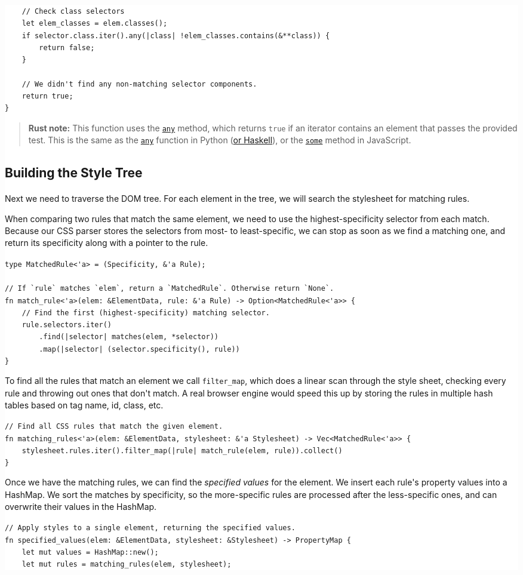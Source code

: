         // Check class selectors
        let elem_classes = elem.classes();
        if selector.class.iter().any(|class| !elem_classes.contains(&**class)) {
            return false;
        }
    
        // We didn't find any non-matching selector components.
        return true;
    }

> **Rust note:** This function uses the [`any`](http://doc.rust-lang.org/core/iter/trait.Iterator.html#method.any) method, which returns `true` if an iterator contains an element that passes the provided test. This is the same as the [`any`](https://docs.python.org/3/library/functions.html#any) function in Python ([or Haskell](http://hackage.haskell.org/package/base-4.7.0.1/docs/Prelude.html#v:any)), or the [`some`](https://developer.mozilla.org/en-US/docs/Web/JavaScript/Reference/Global_Objects/Array/some) method in JavaScript.

Building the Style Tree
-----------------------

Next we need to traverse the DOM tree. For each element in the tree, we will search the stylesheet for matching rules.

When comparing two rules that match the same element, we need to use the highest-specificity selector from each match. Because our CSS parser stores the selectors from most- to least-specific, we can stop as soon as we find a matching one, and return its specificity along with a pointer to the rule.

    type MatchedRule<'a> = (Specificity, &'a Rule);
    
    // If `rule` matches `elem`, return a `MatchedRule`. Otherwise return `None`.
    fn match_rule<'a>(elem: &ElementData, rule: &'a Rule) -> Option<MatchedRule<'a>> {
        // Find the first (highest-specificity) matching selector.
        rule.selectors.iter()
            .find(|selector| matches(elem, *selector))
            .map(|selector| (selector.specificity(), rule))
    }

To find all the rules that match an element we call `filter_map`, which does a linear scan through the style sheet, checking every rule and throwing out ones that don't match. A real browser engine would speed this up by storing the rules in multiple hash tables based on tag name, id, class, etc.

    // Find all CSS rules that match the given element.
    fn matching_rules<'a>(elem: &ElementData, stylesheet: &'a Stylesheet) -> Vec<MatchedRule<'a>> {
        stylesheet.rules.iter().filter_map(|rule| match_rule(elem, rule)).collect()
    }

Once we have the matching rules, we can find the _specified values_ for the element. We insert each rule's property values into a HashMap. We sort the matches by specificity, so the more-specific rules are processed after the less-specific ones, and can overwrite their values in the HashMap.

    // Apply styles to a single element, returning the specified values.
    fn specified_values(elem: &ElementData, stylesheet: &Stylesheet) -> PropertyMap {
        let mut values = HashMap::new();
        let mut rules = matching_rules(elem, stylesheet);
    